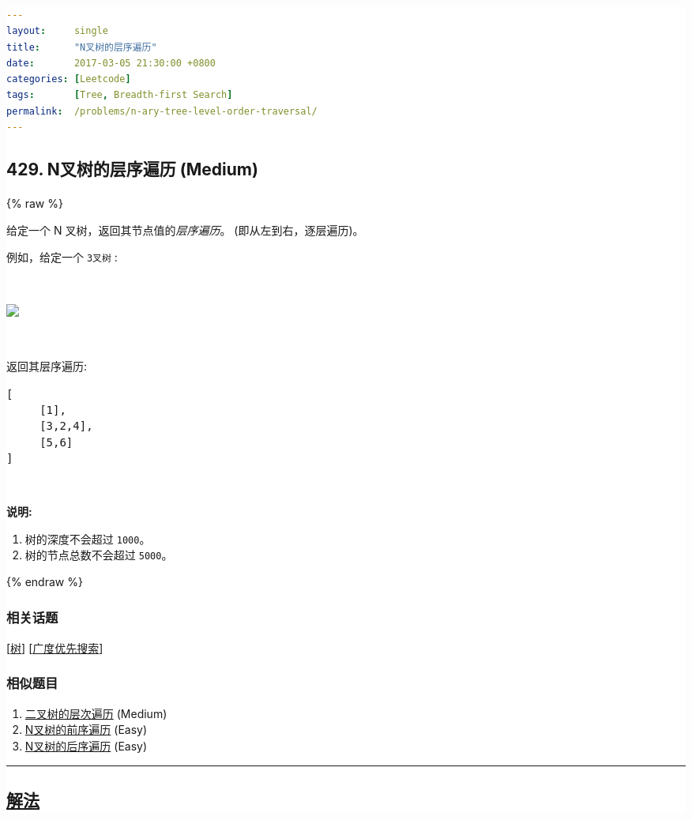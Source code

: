 ```yaml
---
layout:     single
title:      "N叉树的层序遍历"
date:       2017-03-05 21:30:00 +0800
categories: [Leetcode]
tags:       [Tree, Breadth-first Search]
permalink:  /problems/n-ary-tree-level-order-traversal/
---
```


## 429. N叉树的层序遍历 (Medium)

{% raw %}

<p>给定一个 N 叉树，返回其节点值的<em>层序遍历</em>。 (即从左到右，逐层遍历)。</p>

<p>例如，给定一个&nbsp;<code>3叉树</code>&nbsp;:</p>

<p>&nbsp;</p>

<p><img src="https://assets.leetcode-cn.com/aliyun-lc-upload/uploads/2018/10/12/narytreeexample.png" style="width: 100%; max-width: 300px;"></p>

<p>&nbsp;</p>

<p>返回其层序遍历:</p>

<pre>[
     [1],
     [3,2,4],
     [5,6]
]
</pre>

<p>&nbsp;</p>

<p><strong>说明:</strong></p>

<ol>
	<li>树的深度不会超过&nbsp;<code>1000</code>。</li>
	<li>树的节点总数不会超过&nbsp;<code>5000</code>。</li>
</ol>

{% endraw %}

### 相关话题
  [[树](https://github.com/openset/leetcode/tree/master/tag/tree/README.md)]
  [[广度优先搜索](https://github.com/openset/leetcode/tree/master/tag/breadth-first-search/README.md)]

### 相似题目
  1. [二叉树的层次遍历](/problems/binary-tree-level-order-traversal) (Medium)
  1. [N叉树的前序遍历](/problems/n-ary-tree-preorder-traversal) (Easy)
  1. [N叉树的后序遍历](/problems/n-ary-tree-postorder-traversal) (Easy)

---

## [解法](https://github.com/openset/leetcode/tree/master/problems/n-ary-tree-level-order-traversal)
